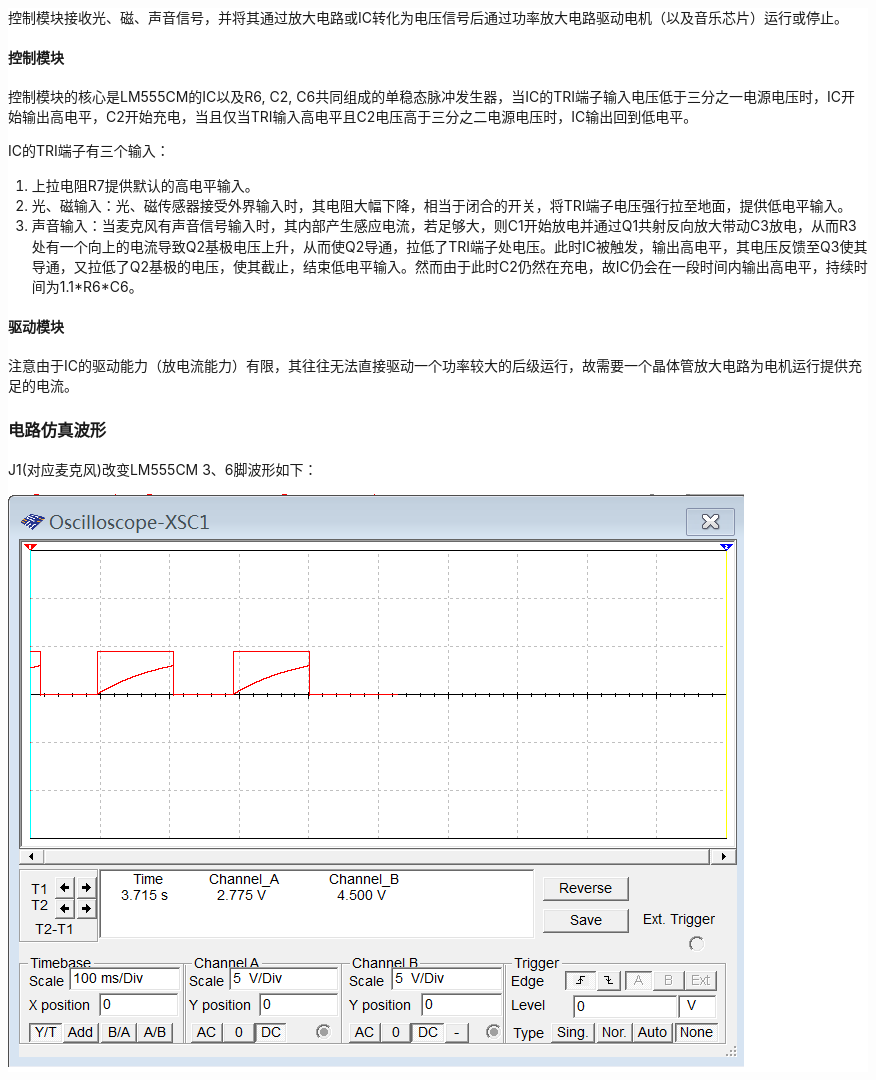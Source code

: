 控制模块接收光、磁、声音信号，并将其通过放大电路或IC转化为电压信号后通过功率放大电路驱动电机（以及音乐芯片）运行或停止。

#### 控制模块

控制模块的核心是LM555CM的IC以及R6, C2, C6共同组成的单稳态脉冲发生器，当IC的TRI端子输入电压低于三分之一电源电压时，IC开始输出高电平，C2开始充电，当且仅当TRI输入高电平且C2电压高于三分之二电源电压时，IC输出回到低电平。

IC的TRI端子有三个输入：

1. 上拉电阻R7提供默认的高电平输入。
2. 光、磁输入：光、磁传感器接受外界输入时，其电阻大幅下降，相当于闭合的开关，将TRI端子电压强行拉至地面，提供低电平输入。
3. 声音输入：当麦克风有声音信号输入时，其内部产生感应电流，若足够大，则C1开始放电并通过Q1共射反向放大带动C3放电，从而R3处有一个向上的电流导致Q2基极电压上升，从而使Q2导通，拉低了TRI端子处电压。此时IC被触发，输出高电平，其电压反馈至Q3使其导通，又拉低了Q2基极的电压，使其截止，结束低电平输入。然而由于此时C2仍然在充电，故IC仍会在一段时间内输出高电平，持续时间为1.1\*R6\*C6。

#### 驱动模块

注意由于IC的驱动能力（放电流能力）有限，其往往无法直接驱动一个功率较大的后级运行，故需要一个晶体管放大电路为电机运行提供充足的电流。

### 电路仿真波形

J1(对应麦克风)改变LM555CM 3、6脚波形如下：

![仿真波形1](仿真波形1.png)
